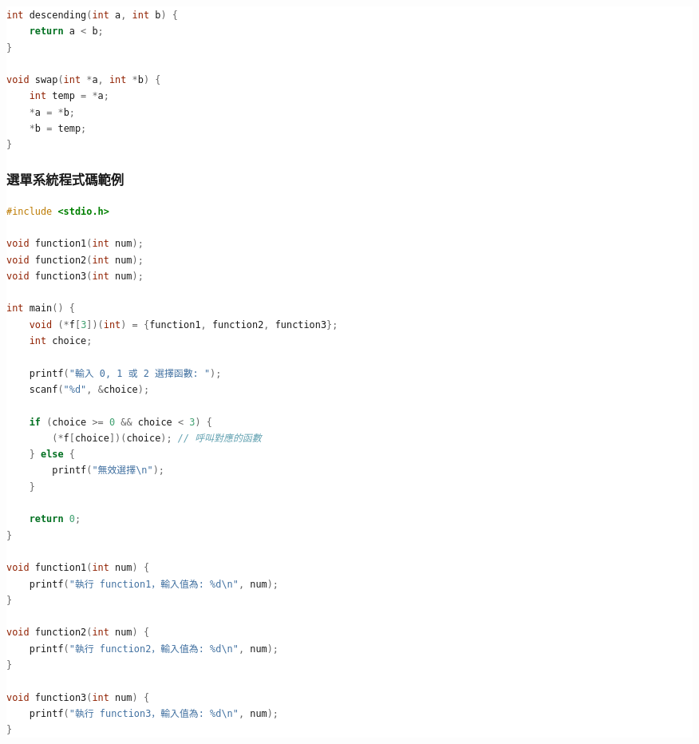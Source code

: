 ```c
int descending(int a, int b) {
    return a < b;
}

void swap(int *a, int *b) {
    int temp = *a;
    *a = *b;
    *b = temp;
}
```

### 選單系統程式碼範例
```c
#include <stdio.h>

void function1(int num);
void function2(int num);
void function3(int num);

int main() {
    void (*f[3])(int) = {function1, function2, function3};
    int choice;

    printf("輸入 0, 1 或 2 選擇函數: ");
    scanf("%d", &choice);

    if (choice >= 0 && choice < 3) {
        (*f[choice])(choice); // 呼叫對應的函數
    } else {
        printf("無效選擇\n");
    }

    return 0;
}

void function1(int num) {
    printf("執行 function1，輸入值為: %d\n", num);
}

void function2(int num) {
    printf("執行 function2，輸入值為: %d\n", num);
}

void function3(int num) {
    printf("執行 function3，輸入值為: %d\n", num);
}
```














